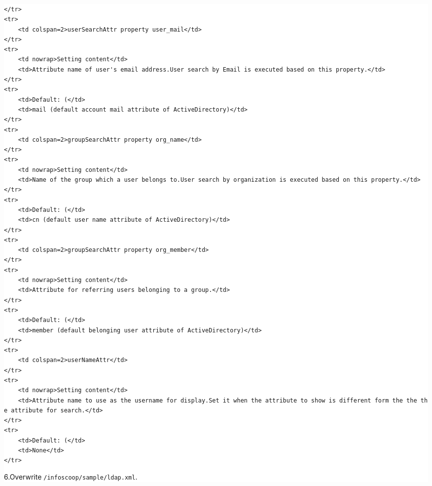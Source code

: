     </tr>
	<tr>
    	<td colspan=2>userSearchAttr property user_mail</td>
    </tr>
	<tr>
    	<td nowrap>Setting content</td>
        <td>Attribute name of user's email address.User search by Email is executed based on this property.</td>
    </tr>
	<tr>
    	<td>Default: (</td>
        <td>mail (default account mail attribute of ActiveDirectory)</td>
    </tr>
	<tr>
    	<td colspan=2>groupSearchAttr property org_name</td>
    </tr>
	<tr>
    	<td nowrap>Setting content</td>
        <td>Name of the group which a user belongs to.User search by organization is executed based on this property.</td>
    </tr>
	<tr>
    	<td>Default: (</td>
        <td>cn (default user name attribute of ActiveDirectory)</td>
    </tr>
	<tr>
    	<td colspan=2>groupSearchAttr property org_member</td>
    </tr>
	<tr>
    	<td nowrap>Setting content</td>
        <td>Attribute for referring users belonging to a group.</td>
    </tr>
	<tr>
    	<td>Default: (</td>
        <td>member (default belonging user attribute of ActiveDirectory)</td>
    </tr>
	<tr>
    	<td colspan=2>userNameAttr</td>
    </tr>
	<tr>
    	<td nowrap>Setting content</td>
        <td>Attribute name to use as the username for display.Set it when the attribute to show is different form the the the attribute for search.</td>
    </tr>
	<tr>
    	<td>Default: (</td>
        <td>None</td>
    </tr>
</table>

  6.Overwrite `/infoscoop/sample/ldap.xml`.
